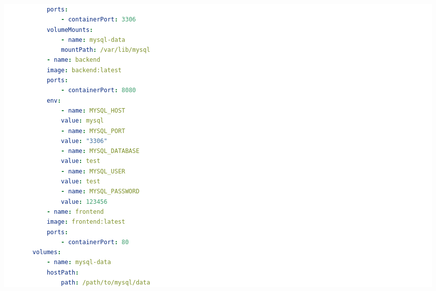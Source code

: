 ```yaml
            ports:
                - containerPort: 3306
            volumeMounts:
                - name: mysql-data
                mountPath: /var/lib/mysql
            - name: backend
            image: backend:latest
            ports:
                - containerPort: 8080
            env:
                - name: MYSQL_HOST
                value: mysql
                - name: MYSQL_PORT
                value: "3306"
                - name: MYSQL_DATABASE
                value: test
                - name: MYSQL_USER
                value: test
                - name: MYSQL_PASSWORD
                value: 123456
            - name: frontend
            image: frontend:latest
            ports:
                - containerPort: 80
        volumes:
            - name: mysql-data
            hostPath:
                path: /path/to/mysql/data
```